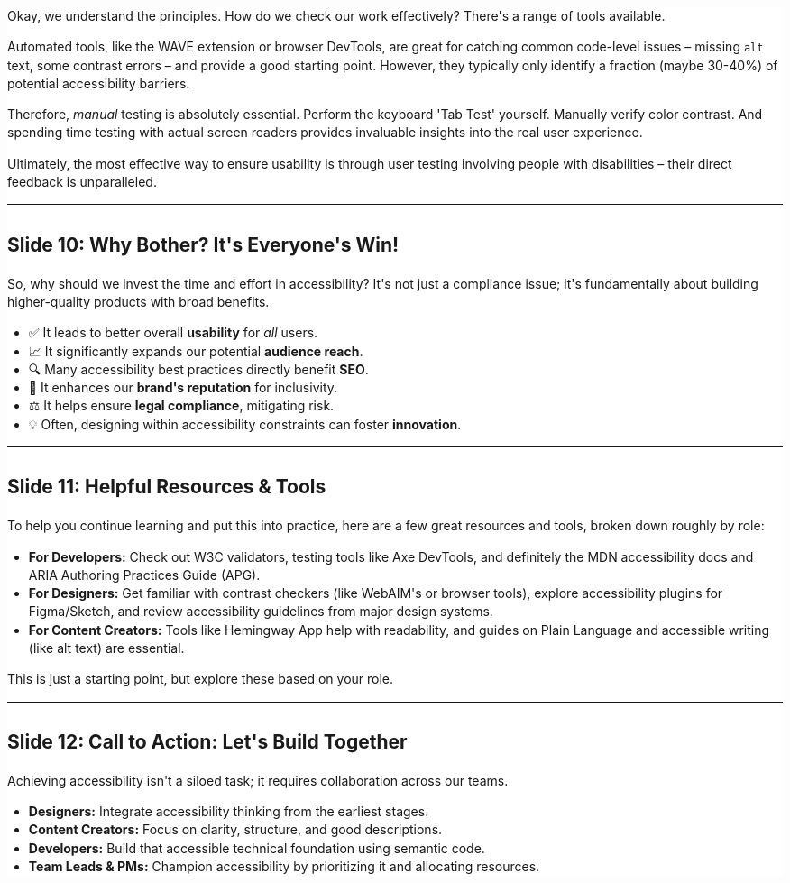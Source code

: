 Okay, we understand the principles. How do we check our work effectively? There's a range of tools available.

Automated tools, like the WAVE extension or browser DevTools, are great for catching common code-level issues – missing `alt` text, some contrast errors – and provide a good starting point. However, they typically only identify a fraction (maybe 30-40%) of potential accessibility barriers.

Therefore, *manual* testing is absolutely essential. Perform the keyboard 'Tab Test' yourself. Manually verify color contrast. And spending time testing with actual screen readers provides invaluable insights into the real user experience.

Ultimately, the most effective way to ensure usability is through user testing involving people with disabilities – their direct feedback is unparalleled.

---

## Slide 10: Why Bother? It's Everyone's Win!

So, why should we invest the time and effort in accessibility? It's not just a compliance issue; it's fundamentally about building higher-quality products with broad benefits.

* ✅ It leads to better overall **usability** for *all* users.
* 📈 It significantly expands our potential **audience reach**.
* 🔍 Many accessibility best practices directly benefit **SEO**.
* 💖 It enhances our **brand's reputation** for inclusivity.
* ⚖️ It helps ensure **legal compliance**, mitigating risk.
* 💡 Often, designing within accessibility constraints can foster **innovation**.

---

## Slide 11: Helpful Resources & Tools

To help you continue learning and put this into practice, here are a few great resources and tools, broken down roughly by role:

* **For Developers:** Check out W3C validators, testing tools like Axe DevTools, and definitely the MDN accessibility docs and ARIA Authoring Practices Guide (APG).
* **For Designers:** Get familiar with contrast checkers (like WebAIM's or browser tools), explore accessibility plugins for Figma/Sketch, and review accessibility guidelines from major design systems.
* **For Content Creators:** Tools like Hemingway App help with readability, and guides on Plain Language and accessible writing (like alt text) are essential.

This is just a starting point, but explore these based on your role.

---

## Slide 12: Call to Action: Let's Build Together

Achieving accessibility isn't a siloed task; it requires collaboration across our teams.

* **Designers:** Integrate accessibility thinking from the earliest stages.
* **Content Creators:** Focus on clarity, structure, and good descriptions.
* **Developers:** Build that accessible technical foundation using semantic code.
* **Team Leads & PMs:** Champion accessibility by prioritizing it and allocating resources.

